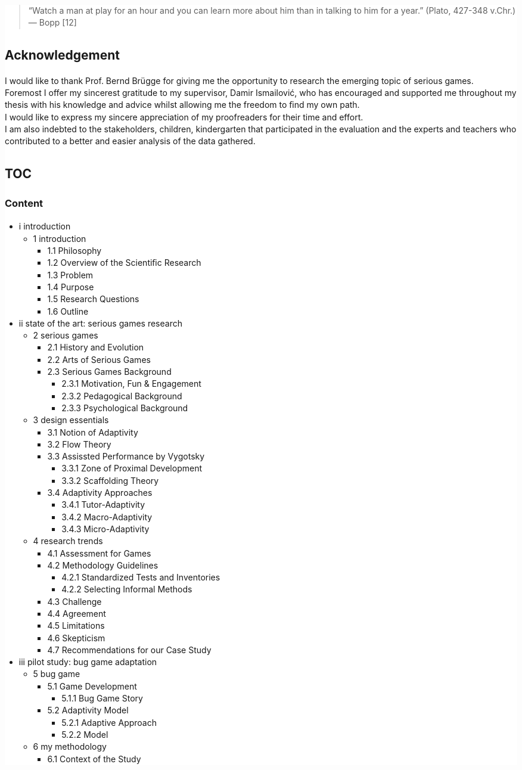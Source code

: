 > “Watch a man at play for an hour and you can learn more about him than in talking to him for a year.” (Plato, 427-348 v.Chr.) — Bopp [12]

## Acknowledgement 

I would like to thank Prof. Bernd Brügge for giving me the opportunity to research the emerging topic of serious games.  
Foremost I offer my sincerest gratitude to my supervisor, Damir Ismailović, who has encouraged and supported me throughout my thesis with his knowledge and advice whilst allowing me the freedom to ﬁnd my own path.  
I would like to express my sincere appreciation of my proofreaders for their time and effort.  
I am also indebted to the stakeholders, children, kindergarten that participated in the evaluation and the experts and teachers who contributed to a better and easier analysis of the data gathered.  

## TOC

### Content
- i introduction
	- 1 introduction
		- 1.1 Philosophy
		- 1.2 Overview of the Scientiﬁc Research
		- 1.3 Problem
		- 1.4 Purpose
		- 1.5 Research Questions
		- 1.6 Outline
- ii state of the art: serious games research
	- 2 serious games
		- 2.1 History and Evolution
		- 2.2 Arts of Serious Games
		- 2.3 Serious Games Background
			- 2.3.1 Motivation, Fun & Engagement
			- 2.3.2 Pedagogical Background
			- 2.3.3 Psychological Background
	- 3 design essentials
		- 3.1 Notion of Adaptivity
		- 3.2 Flow Theory
		- 3.3 Assissted Performance by Vygotsky
			- 3.3.1 Zone of Proximal Development
			- 3.3.2 Scaffolding Theory
		- 3.4 Adaptivity Approaches
			- 3.4.1 Tutor-Adaptivity
			- 3.4.2 Macro-Adaptivity
			- 3.4.3 Micro-Adaptivity
	- 4 research trends
		- 4.1 Assessment for Games
		- 4.2 Methodology Guidelines
			- 4.2.1 Standardized Tests and Inventories
			- 4.2.2 Selecting Informal Methods
		- 4.3 Challenge
		- 4.4 Agreement
		- 4.5 Limitations
		- 4.6 Skepticism
		- 4.7 Recommendations for our Case Study
- iii pilot study: bug game adaptation
	- 5 bug game
		- 5.1 Game Development
			- 5.1.1 Bug Game Story
		- 5.2 Adaptivity Model
			- 5.2.1 Adaptive Approach
			- 5.2.2 Model
	- 6 my methodology
		- 6.1 Context of the Study